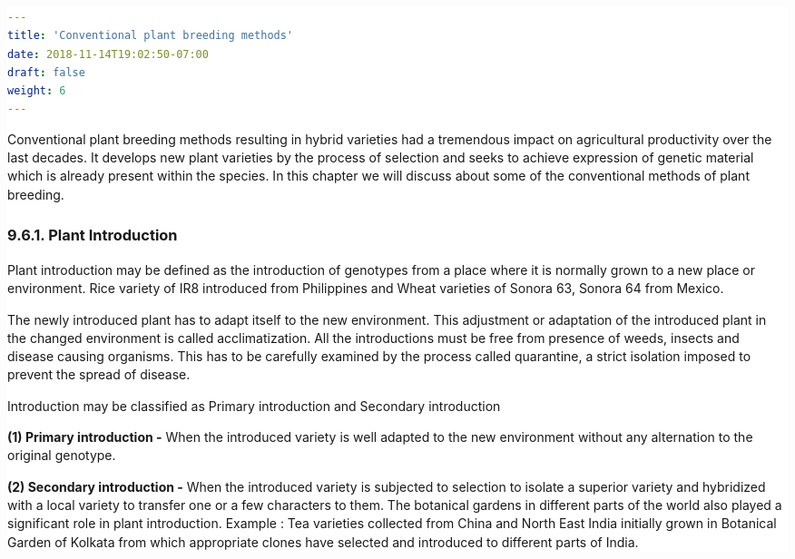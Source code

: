 ```yaml
---
title: 'Conventional plant breeding methods'
date: 2018-11-14T19:02:50-07:00
draft: false
weight: 6
---
```


Conventional plant breeding methods resulting
in hybrid varieties had a tremendous impact on
agricultural productivity over the last decades.
It develops new plant varieties by the process
of selection and seeks to achieve expression of
genetic material which is already present within
the species. In this chapter we will discuss
about some of the conventional methods of
plant breeding.

### 9.6.1. Plant Introduction

Plant introduction may be defined as the
introduction of genotypes from a place where it is
normally grown to a new place or environment.
Rice variety of IR8 introduced from Philippines
and Wheat varieties of Sonora 63, Sonora 64
from Mexico.

The newly introduced plant has to adapt
itself to the new environment. This adjustment
or adaptation of the introduced plant in the
changed environment is called acclimatization.
All the introductions must be free from presence
of weeds, insects and disease causing organisms.
This has to be carefully examined by the process
called quarantine, a strict isolation imposed to
prevent the spread of disease.


Introduction may be classified as Primary
introduction and Secondary introduction

**(1) Primary introduction -** When the
introduced variety is well adapted to the new
environment without any alternation to the
original genotype.


**(2) Secondary introduction -** When the
introduced variety is subjected to selection to
isolate a superior variety and hybridized with a
local variety to transfer one or a few characters
to them. The botanical gardens in different
parts of the world also played a significant role
in plant introduction. Example : Tea varieties
collected from China and North East India
initially grown in Botanical Garden of Kolkata
from which appropriate clones have selected
and introduced to different parts of India.
